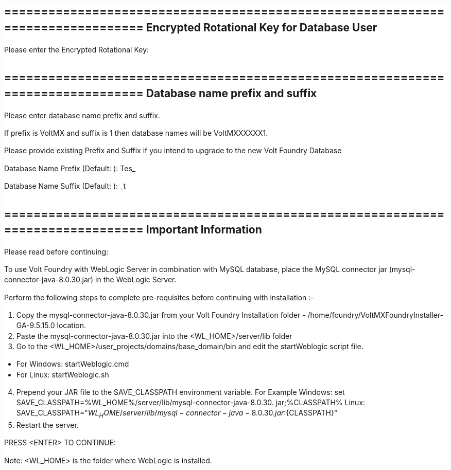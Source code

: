===============================================================================
Encrypted Rotational Key for Database User
------------------------------------------


Please enter the Encrypted Rotational Key:


===============================================================================
Database name prefix and suffix
-------------------------------

Please enter database name prefix and suffix.

If prefix is VoltMX and suffix is 1 then database names will be VoltMXXXXXX1.

Please provide existing Prefix and Suffix if you intend to upgrade to the new
Volt Foundry Database

Database Name Prefix (Default: ): Tes_

Database Name Suffix (Default: ): _t


===============================================================================
Important Information
---------------------

Please read before continuing:

To use Volt Foundry with WebLogic Server in combination with MySQL database,
place the MySQL connector jar (mysql-connector-java-8.0.30.jar) in the
WebLogic Server.

Perform the following steps to complete pre-requisites before continuing with
installation :-

1. Copy the mysql-connector-java-8.0.30.jar from your Volt Foundry
Installation folder - /home/foundry/VoltMXFoundryInstaller-GA-9.5.15.0
location.
2. Paste the mysql-connector-java-8.0.30.jar into the &lt;WL_HOME&gt;/server/lib
folder
3. Go to the &lt;WL_HOME&gt;/user_projects/domains/base_domain/bin and edit the
startWeblogic script file.
- For Windows: startWeblogic.cmd
- For Linux: startWeblogic.sh
4. Prepend your JAR file to the SAVE_CLASSPATH environment variable.
For Example
        Windows: set SAVE_CLASSPATH=%WL_HOME%/server/lib/mysql-connector-java-8.0.30.
jar;%CLASSPATH%
        Linux: SAVE_CLASSPATH="${WL_HOME}/server/lib/mysql-connector-java-8.0.30.
jar:${CLASSPATH}"
5. Restart the server.

PRESS &lt;ENTER&gt; TO CONTINUE:


Note: &lt;WL_HOME&gt; is the folder where WebLogic is installed.
